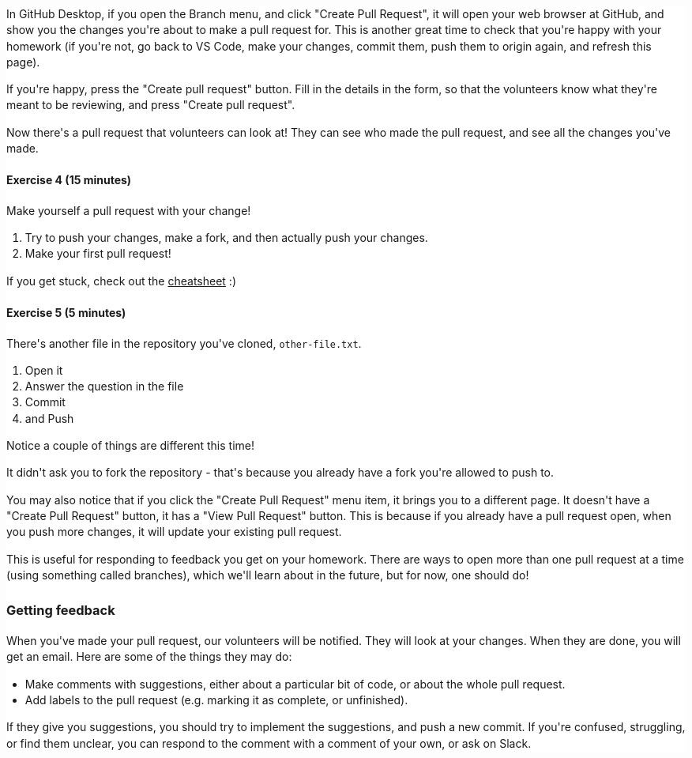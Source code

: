 In GitHub Desktop, if you open the Branch menu, and click "Create Pull Request", it will open your web browser at GitHub, and show you the changes you're about to make a pull request for. This is another great time to check that you're happy with your homework (if you're not, go back to VS Code, make your changes, commit them, push them to origin again, and refresh this page).

If you're happy, press the "Create pull request" button. Fill in the details in the form, so that the volunteers know what they're meant to be reviewing, and press "Create pull request".

Now there's a pull request that volunteers can look at! They can see who made the pull request, and see all the changes you've made.

#### Exercise 4 (15 minutes) <a href="#exercise-4-15-minutes" id="exercise-4-15-minutes"></a>

Make yourself a pull request with your change!

1. Try to push your changes, make a fork, and then actually push your changes.
2. Make your first pull request!

If you get stuck, check out the [cheatsheet](https://education.github.com/git-cheat-sheet-education.pdf) :)

#### Exercise 5 (5 minutes) <a href="#exercise-5-5-minutes" id="exercise-5-5-minutes"></a>

There's another file in the repository you've cloned, `other-file.txt`.

1. Open it
2. Answer the question in the file
3. Commit
4. and Push

Notice a couple of things are different this time!

It didn't ask you to fork the repository - that's because you already have a fork you're allowed to push to.

You may also notice that if you click the "Create Pull Request" menu item, it brings you to a different page. It doesn't have a "Create Pull Request" button, it has a "View Pull Request" button. This is because if you already have a pull request open, when you push more changes, it will update your existing pull request.

This is useful for responding to feedback you get on your homework. There are ways to open more than one pull request at a time (using something called branches), which we'll learn about in the future, but for now, one should do!

### Getting feedback <a href="#getting-feedback" id="getting-feedback"></a>

When you've made your pull request, our volunteers will be notified. They will look at your changes. When they are done, you will get an email. Here are some of the things they may do:

* Make comments with suggestions, either about a particular bit of code, or about the whole pull request.
* Add labels to the pull request (e.g. marking it as complete, or unfinished).

If they give you suggestions, you should try to implement the suggestions, and push a new commit. If you're confused, struggling, or find them unclear, you can respond to the comment with a comment of your own, or ask on Slack.
